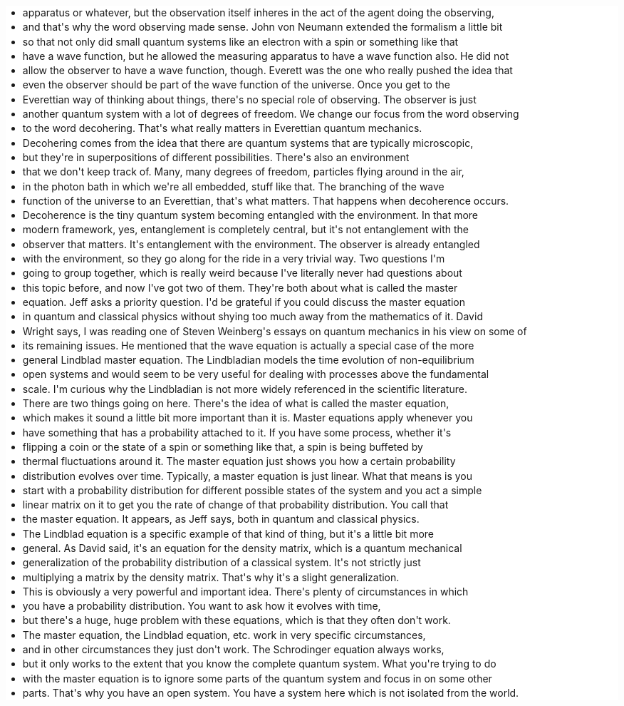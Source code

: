 *  apparatus or whatever, but the observation itself inheres in the act of the agent doing the observing,
*  and that's why the word observing made sense. John von Neumann extended the formalism a little bit
*  so that not only did small quantum systems like an electron with a spin or something like that
*  have a wave function, but he allowed the measuring apparatus to have a wave function also. He did not
*  allow the observer to have a wave function, though. Everett was the one who really pushed the idea that
*  even the observer should be part of the wave function of the universe. Once you get to the
*  Everettian way of thinking about things, there's no special role of observing. The observer is just
*  another quantum system with a lot of degrees of freedom. We change our focus from the word observing
*  to the word decohering. That's what really matters in Everettian quantum mechanics.
*  Decohering comes from the idea that there are quantum systems that are typically microscopic,
*  but they're in superpositions of different possibilities. There's also an environment
*  that we don't keep track of. Many, many degrees of freedom, particles flying around in the air,
*  in the photon bath in which we're all embedded, stuff like that. The branching of the wave
*  function of the universe to an Everettian, that's what matters. That happens when decoherence occurs.
*  Decoherence is the tiny quantum system becoming entangled with the environment. In that more
*  modern framework, yes, entanglement is completely central, but it's not entanglement with the
*  observer that matters. It's entanglement with the environment. The observer is already entangled
*  with the environment, so they go along for the ride in a very trivial way. Two questions I'm
*  going to group together, which is really weird because I've literally never had questions about
*  this topic before, and now I've got two of them. They're both about what is called the master
*  equation. Jeff asks a priority question. I'd be grateful if you could discuss the master equation
*  in quantum and classical physics without shying too much away from the mathematics of it. David
*  Wright says, I was reading one of Steven Weinberg's essays on quantum mechanics in his view on some of
*  its remaining issues. He mentioned that the wave equation is actually a special case of the more
*  general Lindblad master equation. The Lindbladian models the time evolution of non-equilibrium
*  open systems and would seem to be very useful for dealing with processes above the fundamental
*  scale. I'm curious why the Lindbladian is not more widely referenced in the scientific literature.
*  There are two things going on here. There's the idea of what is called the master equation,
*  which makes it sound a little bit more important than it is. Master equations apply whenever you
*  have something that has a probability attached to it. If you have some process, whether it's
*  flipping a coin or the state of a spin or something like that, a spin is being buffeted by
*  thermal fluctuations around it. The master equation just shows you how a certain probability
*  distribution evolves over time. Typically, a master equation is just linear. What that means is you
*  start with a probability distribution for different possible states of the system and you act a simple
*  linear matrix on it to get you the rate of change of that probability distribution. You call that
*  the master equation. It appears, as Jeff says, both in quantum and classical physics.
*  The Lindblad equation is a specific example of that kind of thing, but it's a little bit more
*  general. As David said, it's an equation for the density matrix, which is a quantum mechanical
*  generalization of the probability distribution of a classical system. It's not strictly just
*  multiplying a matrix by the density matrix. That's why it's a slight generalization.
*  This is obviously a very powerful and important idea. There's plenty of circumstances in which
*  you have a probability distribution. You want to ask how it evolves with time,
*  but there's a huge, huge problem with these equations, which is that they often don't work.
*  The master equation, the Lindblad equation, etc. work in very specific circumstances,
*  and in other circumstances they just don't work. The Schrodinger equation always works,
*  but it only works to the extent that you know the complete quantum system. What you're trying to do
*  with the master equation is to ignore some parts of the quantum system and focus in on some other
*  parts. That's why you have an open system. You have a system here which is not isolated from the world.